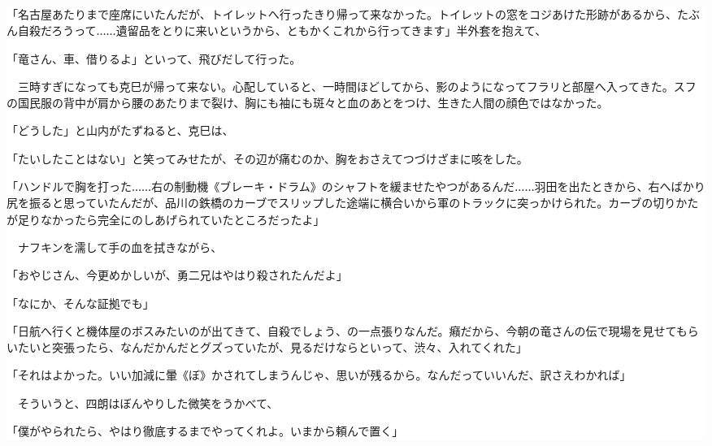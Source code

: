 「名古屋あたりまで座席にいたんだが、トイレットへ行ったきり帰って来なかった。トイレットの窓をコジあけた形跡があるから、たぶん自殺だろうって……遺留品をとりに来いというから、ともかくこれから行ってきます」半外套を抱えて、

「竜さん、車、借りるよ」といって、飛びだして行った。

　三時すぎになっても克巳が帰って来ない。心配していると、一時間ほどしてから、影のようになってフラリと部屋へ入ってきた。スフの国民服の背中が肩から腰のあたりまで裂け、胸にも袖にも斑々と血のあとをつけ、生きた人間の顔色ではなかった。

「どうした」と山内がたずねると、克巳は、

「たいしたことはない」と笑ってみせたが、その辺が痛むのか、胸をおさえてつづけざまに咳をした。

「ハンドルで胸を打った……右の制動機《ブレーキ・ドラム》のシャフトを緩ませたやつがあるんだ……羽田を出たときから、右へばかり尻を振ると思っていたんだが、品川の鉄橋のカーブでスリップした途端に横合いから軍のトラックに突っかけられた。カーブの切りかたが足りなかったら完全にのしあげられていたところだったよ」

　ナフキンを濡して手の血を拭きながら、

「おやじさん、今更めかしいが、勇二兄はやはり殺されたんだよ」

「なにか、そんな証拠でも」

「日航へ行くと機体屋のボスみたいのが出てきて、自殺でしょう、の一点張りなんだ。癪だから、今朝の竜さんの伝で現場を見せてもらいたいと突張ったら、なんだかんだとグズっていたが、見るだけならといって、渋々、入れてくれた」

「それはよかった。いい加減に暈《ぼ》かされてしまうんじゃ、思いが残るから。なんだっていいんだ、訳さえわかれば」

　そういうと、四朗はぼんやりした微笑をうかべて、

「僕がやられたら、やはり徹底するまでやってくれよ。いまから頼んで置く」

